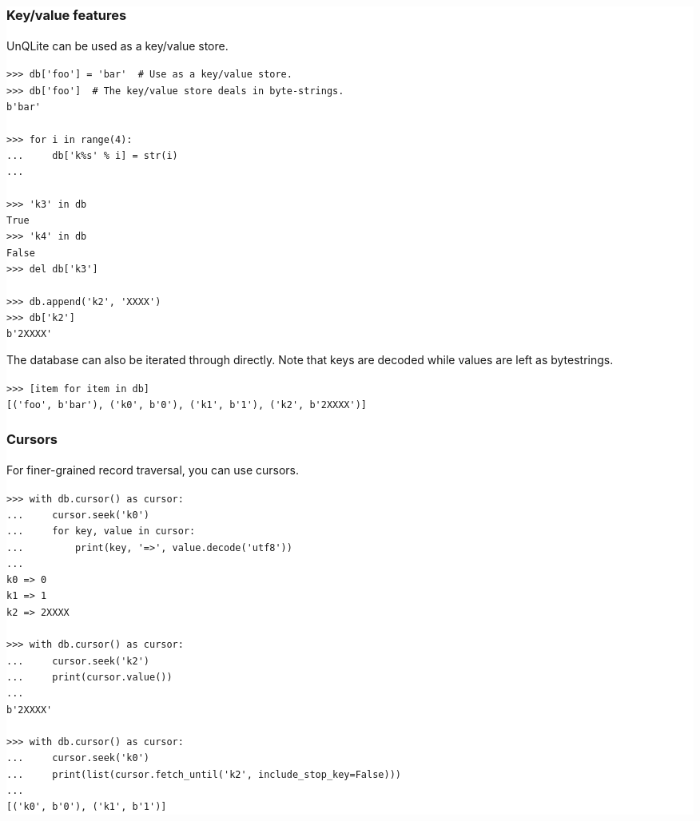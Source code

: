### Key/value features

UnQLite can be used as a key/value store.

```pycon
>>> db['foo'] = 'bar'  # Use as a key/value store.
>>> db['foo']  # The key/value store deals in byte-strings.
b'bar'

>>> for i in range(4):
...     db['k%s' % i] = str(i)
...

>>> 'k3' in db
True
>>> 'k4' in db
False
>>> del db['k3']

>>> db.append('k2', 'XXXX')
>>> db['k2']
b'2XXXX'
```

The database can also be iterated through directly. Note that keys are decoded
while values are left as bytestrings.

```pycon
>>> [item for item in db]
[('foo', b'bar'), ('k0', b'0'), ('k1', b'1'), ('k2', b'2XXXX')]
```

### Cursors

For finer-grained record traversal, you can use cursors.

```pycon
>>> with db.cursor() as cursor:
...     cursor.seek('k0')
...     for key, value in cursor:
...         print(key, '=>', value.decode('utf8'))
...
k0 => 0
k1 => 1
k2 => 2XXXX

>>> with db.cursor() as cursor:
...     cursor.seek('k2')
...     print(cursor.value())
...
b'2XXXX'

>>> with db.cursor() as cursor:
...     cursor.seek('k0')
...     print(list(cursor.fetch_until('k2', include_stop_key=False)))
...
[('k0', b'0'), ('k1', b'1')]
```
